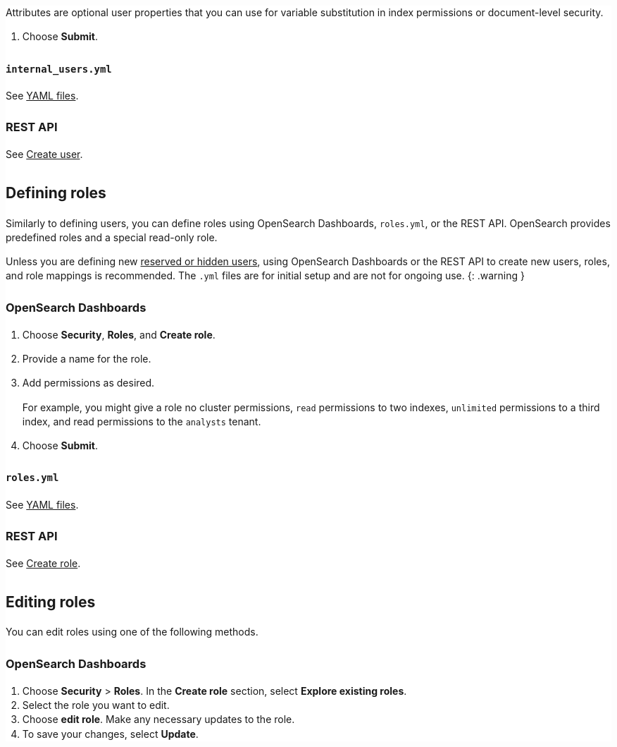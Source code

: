    Attributes are optional user properties that you can use for variable substitution in index permissions or document-level security.

1. Choose **Submit**.

### `internal_users.yml`

See [YAML files]({{site.url}}{{site.baseurl}}/security/configuration/yaml/#internal_usersyml).


### REST API

See [Create user]({{site.url}}{{site.baseurl}}/security/access-control/api/#create-user).


## Defining roles

Similarly to defining users, you can define roles using OpenSearch Dashboards, `roles.yml`, or the REST API. OpenSearch provides predefined roles and a special read-only role.

Unless you are defining new [reserved or hidden users]({{site.url}}{{site.baseurl}}/security/access-control/api/#reserved-and-hidden-resources), using OpenSearch Dashboards or the REST API to create new users, roles, and role mappings is recommended. The `.yml` files are for initial setup and are not for ongoing use.
{: .warning }

### OpenSearch Dashboards

1. Choose **Security**, **Roles**, and **Create role**.
1. Provide a name for the role.
1. Add permissions as desired.

   For example, you might give a role no cluster permissions, `read` permissions to two indexes, `unlimited` permissions to a third index, and read permissions to the `analysts` tenant.

1. Choose **Submit**.


### `roles.yml`

See [YAML files]({{site.url}}{{site.baseurl}}/security/configuration/yaml/#rolesyml).


### REST API

See [Create role]({{site.url}}{{site.baseurl}}/security/access-control/api/#create-role).

## Editing roles

You can edit roles using one of the following methods.

### OpenSearch Dashboards

1. Choose **Security** > **Roles**. In the **Create role** section, select **Explore existing roles**. 
1. Select the role you want to edit. 
1. Choose **edit role**. Make any necessary updates to the role.
1. To save your changes, select **Update**.
